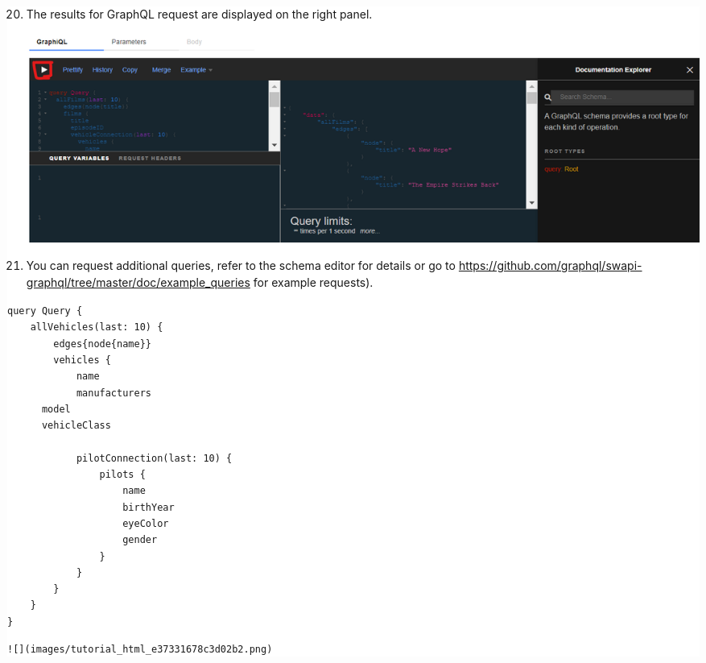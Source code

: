 20. The results for GraphQL request are displayed on the right panel. 

    ![](images/tutorial_html_1d05935575c71f8e.png)

21. You can request additional queries, refer to the schema editor
    for details or go to https://github.com/graphql/swapi-graphql/tree/master/doc/example_queries for example requests).
    
```
query Query {
	allVehicles(last: 10) {
		edges{node{name}}
		vehicles {
			name
			manufacturers
      model
      vehicleClass
			
			pilotConnection(last: 10) {
				pilots {
					name
					birthYear
					eyeColor
					gender
				}
			}
		}
	}
}
```

    ![](images/tutorial_html_e37331678c3d02b2.png)
